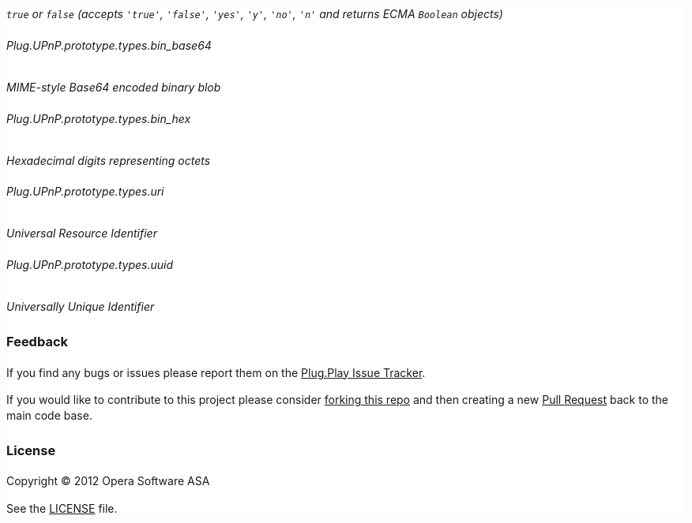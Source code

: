 _<code>true</code> or <code>false</code> (accepts <code>'true'</code>, <code>'false'</code>, <code>'yes'</code>, <code>'y'</code>, <code>'no'</code>, <code>'n'</code> and returns ECMA <code>Boolean</code> objects)_

###### Plug.UPnP.prototype.types.bin\_base64

_MIME-style Base64 encoded binary blob_

###### Plug.UPnP.prototype.types.bin\_hex

_Hexadecimal digits representing octets_

###### Plug.UPnP.prototype.types.uri

_Universal Resource Identifier_

###### Plug.UPnP.prototype.types.uuid

_Universally Unique Identifier_

### Feedback

If you find any bugs or issues please report them on the [Plug.Play Issue Tracker](https://github.com/richtr/plug.play.js/issues).

If you would like to contribute to this project please consider [forking this repo](https://github.com/richtr/plug.play.js/fork_select) and then creating a new [Pull Request](https://github.com/richtr/plug.play.js/pulls) back to the main code base.

### License

Copyright &copy; 2012 Opera Software ASA

See the [LICENSE](https://github.com/richtr/plug.play.js/blob/master/LICENSE) file.